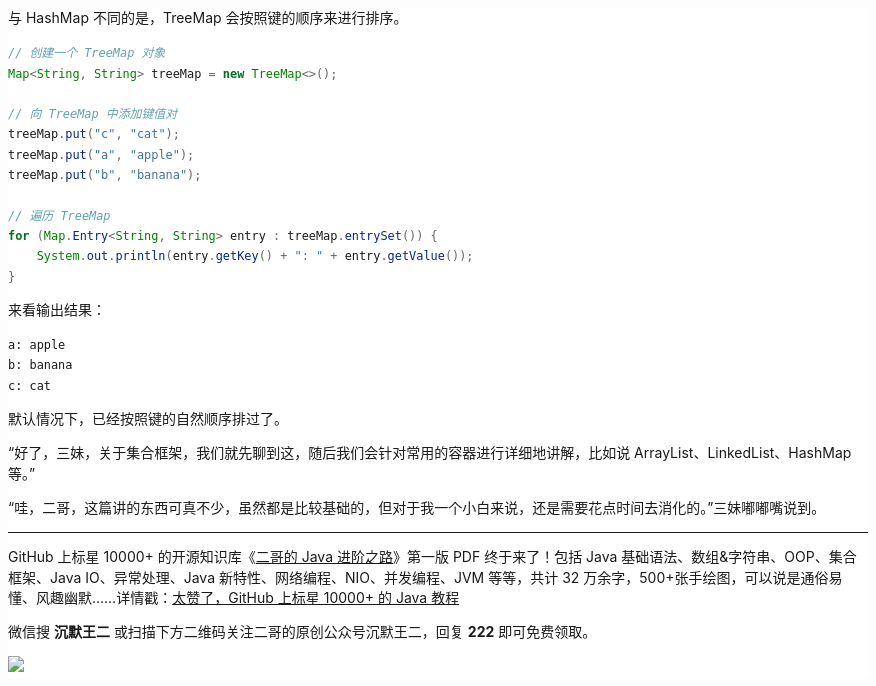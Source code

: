 与 HashMap 不同的是，TreeMap 会按照键的顺序来进行排序。

```java
// 创建一个 TreeMap 对象
Map<String, String> treeMap = new TreeMap<>();

// 向 TreeMap 中添加键值对
treeMap.put("c", "cat");
treeMap.put("a", "apple");
treeMap.put("b", "banana");

// 遍历 TreeMap
for (Map.Entry<String, String> entry : treeMap.entrySet()) {
    System.out.println(entry.getKey() + ": " + entry.getValue());
}
```

来看输出结果：

```
a: apple
b: banana
c: cat
```

默认情况下，已经按照键的自然顺序排过了。

“好了，三妹，关于集合框架，我们就先聊到这，随后我们会针对常用的容器进行详细地讲解，比如说 ArrayList、LinkedList、HashMap 等。”

“哇，二哥，这篇讲的东西可真不少，虽然都是比较基础的，但对于我一个小白来说，还是需要花点时间去消化的。”三妹嘟嘟嘴说到。

---

GitHub 上标星 10000+ 的开源知识库《[二哥的 Java 进阶之路](https://github.com/itwanger/toBeBetterJavaer)》第一版 PDF 终于来了！包括 Java 基础语法、数组&字符串、OOP、集合框架、Java IO、异常处理、Java 新特性、网络编程、NIO、并发编程、JVM 等等，共计 32 万余字，500+张手绘图，可以说是通俗易懂、风趣幽默……详情戳：[太赞了，GitHub 上标星 10000+ 的 Java 教程](https://javabetter.cn/overview/)

微信搜 **沉默王二** 或扫描下方二维码关注二哥的原创公众号沉默王二，回复 **222** 即可免费领取。

![](https://cdn.tobebetterjavaer.com/tobebetterjavaer/images/gongzhonghao.png)

